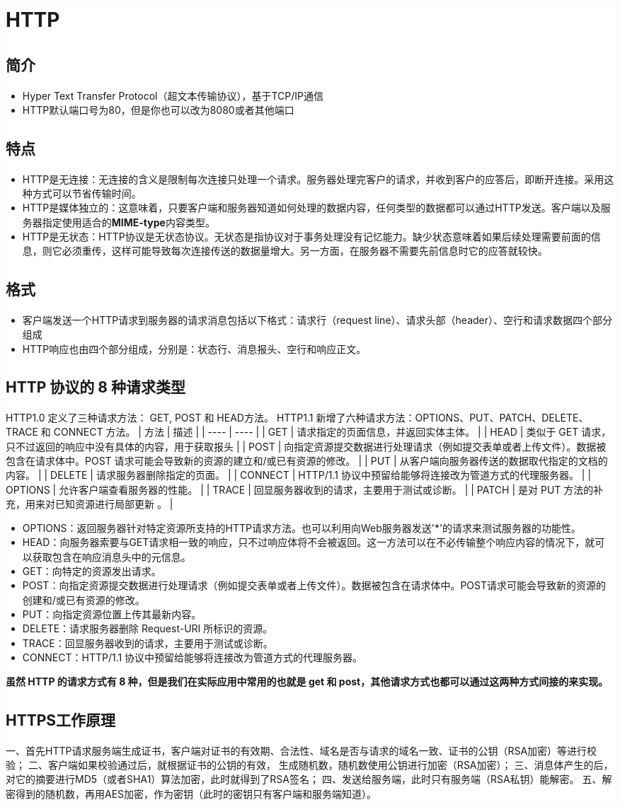 # HTTP
## 简介
- Hyper Text Transfer Protocol（超文本传输协议），基于TCP/IP通信
- HTTP默认端口号为80，但是你也可以改为8080或者其他端口

## 特点
- HTTP是无连接：无连接的含义是限制每次连接只处理一个请求。服务器处理完客户的请求，并收到客户的应答后，即断开连接。采用这种方式可以节省传输时间。
- HTTP是媒体独立的：这意味着，只要客户端和服务器知道如何处理的数据内容，任何类型的数据都可以通过HTTP发送。客户端以及服务器指定使用适合的**MIME-type**内容类型。
- HTTP是无状态：HTTP协议是无状态协议。无状态是指协议对于事务处理没有记忆能力。缺少状态意味着如果后续处理需要前面的信息，则它必须重传，这样可能导致每次连接传送的数据量增大。另一方面，在服务器不需要先前信息时它的应答就较快。

## 格式
- 客户端发送一个HTTP请求到服务器的请求消息包括以下格式：请求行（request line）、请求头部（header）、空行和请求数据四个部分组成
- HTTP响应也由四个部分组成，分别是：状态行、消息报头、空行和响应正文。

## HTTP 协议的 8 种请求类型
HTTP1.0 定义了三种请求方法： GET, POST 和 HEAD方法。
HTTP1.1 新增了六种请求方法：OPTIONS、PUT、PATCH、DELETE、TRACE 和 CONNECT 方法。
|  方法   | 描述  |
|  ----  | ----  |
| GET  | 请求指定的页面信息，并返回实体主体。 |
| HEAD  | 类似于 GET 请求，只不过返回的响应中没有具体的内容，用于获取报头 |
| POST  | 向指定资源提交数据进行处理请求（例如提交表单或者上传文件）。数据被包含在请求体中。POST 请求可能会导致新的资源的建立和/或已有资源的修改。 |
| PUT  | 从客户端向服务器传送的数据取代指定的文档的内容。 |
| DELETE  | 请求服务器删除指定的页面。 |
| CONNECT  | HTTP/1.1 协议中预留给能够将连接改为管道方式的代理服务器。 |
| OPTIONS  | 允许客户端查看服务器的性能。 |
| TRACE  | 回显服务器收到的请求，主要用于测试或诊断。 |
| PATCH  | 是对 PUT 方法的补充，用来对已知资源进行局部更新 。 |

- OPTIONS：返回服务器针对特定资源所支持的HTTP请求方法。也可以利用向Web服务器发送'*'的请求来测试服务器的功能性。
- HEAD：向服务器索要与GET请求相一致的响应，只不过响应体将不会被返回。这一方法可以在不必传输整个响应内容的情况下，就可以获取包含在响应消息头中的元信息。
- GET：向特定的资源发出请求。
- POST：向指定资源提交数据进行处理请求（例如提交表单或者上传文件）。数据被包含在请求体中。POST请求可能会导致新的资源的创建和/或已有资源的修改。
- PUT：向指定资源位置上传其最新内容。
- DELETE：请求服务器删除 Request-URI 所标识的资源。
- TRACE：回显服务器收到的请求，主要用于测试或诊断。
- CONNECT：HTTP/1.1 协议中预留给能够将连接改为管道方式的代理服务器。

**虽然 HTTP 的请求方式有 8 种，但是我们在实际应用中常用的也就是 get 和 post，其他请求方式也都可以通过这两种方式间接的来实现。**

## HTTPS工作原理
一、首先HTTP请求服务端生成证书，客户端对证书的有效期、合法性、域名是否与请求的域名一致、证书的公钥（RSA加密）等进行校验；
二、客户端如果校验通过后，就根据证书的公钥的有效， 生成随机数，随机数使用公钥进行加密（RSA加密）；
三、消息体产生的后，对它的摘要进行MD5（或者SHA1）算法加密，此时就得到了RSA签名；
四、发送给服务端，此时只有服务端（RSA私钥）能解密。
五、解密得到的随机数，再用AES加密，作为密钥（此时的密钥只有客户端和服务端知道）。
